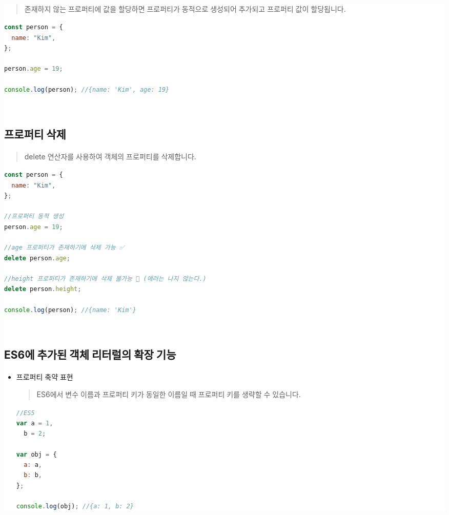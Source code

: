 > 존재하지 않는 프로퍼티에 값을 할당하면 프로퍼티가 동적으로 생성되어 추가되고 프로퍼티 값이 할당됩니다.

```js
const person = {
  name: "Kim",
};

person.age = 19;

console.log(person); //{name: 'Kim', age: 19}
```

<br>

## 프로퍼티 삭제

> delete 연산자를 사용하여 객체의 프로퍼티를 삭제합니다.

```js
const person = {
  name: "Kim",
};

//프로퍼티 동적 생성
person.age = 19;

//age 프로퍼티가 존재하기에 삭제 가능 ✅
delete person.age;

//height 프로퍼티가 존재하기에 삭제 불가능 🚫 (에러는 나지 않는다.)
delete person.height;

console.log(person); //{name: 'Kim'}
```

<br>

## ES6에 추가된 객체 리터럴의 확장 기능

- 프로퍼티 축약 표현

  > ES6에서 변수 이름과 프로퍼티 키가 동일한 이름일 때 프로퍼티 키를 생략할 수 있습니다.

  ```js
  //ES5
  var a = 1,
    b = 2;

  var obj = {
    a: a,
    b: b,
  };

  console.log(obj); //{a: 1, b: 2}
  ```
